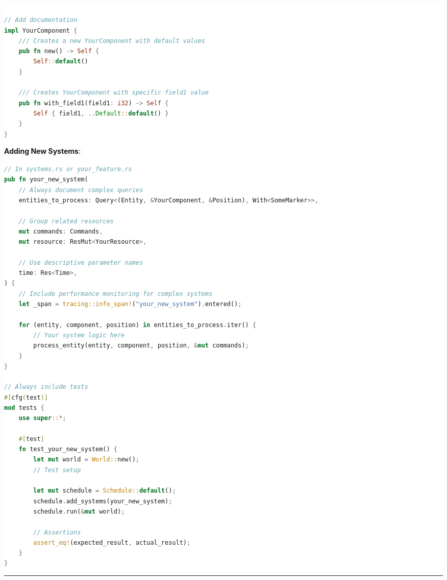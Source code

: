 ```rust

// Add documentation
impl YourComponent {
    /// Creates a new YourComponent with default values
    pub fn new() -> Self {
        Self::default()
    }
    
    /// Creates YourComponent with specific field1 value
    pub fn with_field1(field1: i32) -> Self {
        Self { field1, ..Default::default() }
    }
}
```

**Adding New Systems**:

```rust
// In systems.rs or your_feature.rs
pub fn your_new_system(
    // Always document complex queries
    entities_to_process: Query<(Entity, &YourComponent, &Position), With<SomeMarker>>,
    
    // Group related resources
    mut commands: Commands,
    mut resource: ResMut<YourResource>,
    
    // Use descriptive parameter names
    time: Res<Time>,
) {
    // Include performance monitoring for complex systems
    let _span = tracing::info_span!("your_new_system").entered();
    
    for (entity, component, position) in entities_to_process.iter() {
        // Your system logic here
        process_entity(entity, component, position, &mut commands);
    }
}

// Always include tests
#[cfg(test)]
mod tests {
    use super::*;
    
    #[test]
    fn test_your_new_system() {
        let mut world = World::new();
        // Test setup
        
        let mut schedule = Schedule::default();
        schedule.add_systems(your_new_system);
        schedule.run(&mut world);
        
        // Assertions
        assert_eq!(expected_result, actual_result);
    }
}
```

---